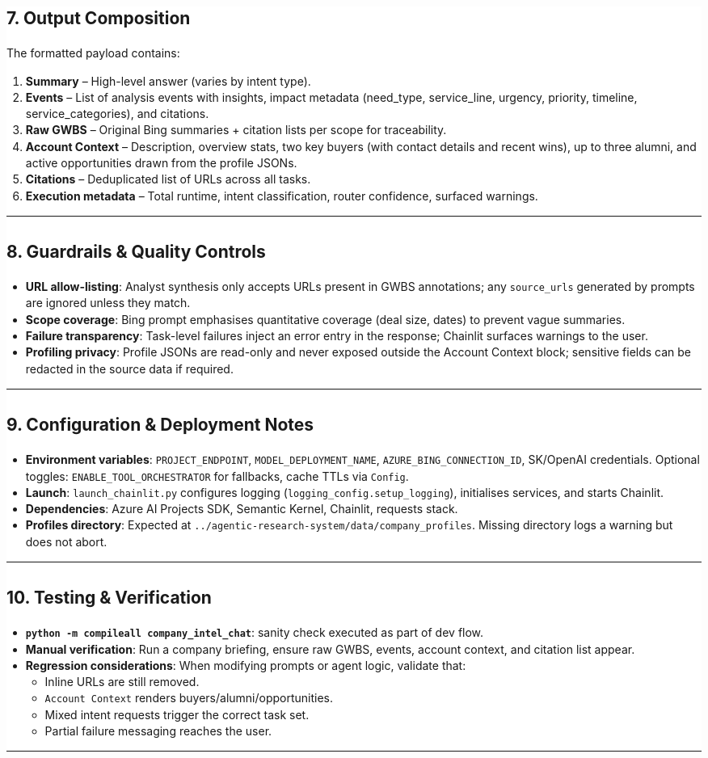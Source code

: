 ## 7. Output Composition
The formatted payload contains:
1. **Summary** – High-level answer (varies by intent type).
2. **Events** – List of analysis events with insights, impact metadata (need_type, service_line, urgency, priority, timeline, service_categories), and citations.
3. **Raw GWBS** – Original Bing summaries + citation lists per scope for traceability.
4. **Account Context** – Description, overview stats, two key buyers (with contact details and recent wins), up to three alumni, and active opportunities drawn from the profile JSONs.
5. **Citations** – Deduplicated list of URLs across all tasks.
6. **Execution metadata** – Total runtime, intent classification, router confidence, surfaced warnings.

---

## 8. Guardrails & Quality Controls
- **URL allow-listing**: Analyst synthesis only accepts URLs present in GWBS annotations; any `source_urls` generated by prompts are ignored unless they match.
- **Scope coverage**: Bing prompt emphasises quantitative coverage (deal size, dates) to prevent vague summaries.
- **Failure transparency**: Task-level failures inject an error entry in the response; Chainlit surfaces warnings to the user.
- **Profiling privacy**: Profile JSONs are read-only and never exposed outside the Account Context block; sensitive fields can be redacted in the source data if required.

---

## 9. Configuration & Deployment Notes
- **Environment variables**: `PROJECT_ENDPOINT`, `MODEL_DEPLOYMENT_NAME`, `AZURE_BING_CONNECTION_ID`, SK/OpenAI credentials. Optional toggles: `ENABLE_TOOL_ORCHESTRATOR` for fallbacks, cache TTLs via `Config`.
- **Launch**: `launch_chainlit.py` configures logging (`logging_config.setup_logging`), initialises services, and starts Chainlit.
- **Dependencies**: Azure AI Projects SDK, Semantic Kernel, Chainlit, requests stack.
- **Profiles directory**: Expected at `../agentic-research-system/data/company_profiles`. Missing directory logs a warning but does not abort.

---

## 10. Testing & Verification
- **`python -m compileall company_intel_chat`**: sanity check executed as part of dev flow.
- **Manual verification**: Run a company briefing, ensure raw GWBS, events, account context, and citation list appear.
- **Regression considerations**: When modifying prompts or agent logic, validate that: 
  - Inline URLs are still removed.
  - `Account Context` renders buyers/alumni/opportunities.
  - Mixed intent requests trigger the correct task set.
  - Partial failure messaging reaches the user.

---
